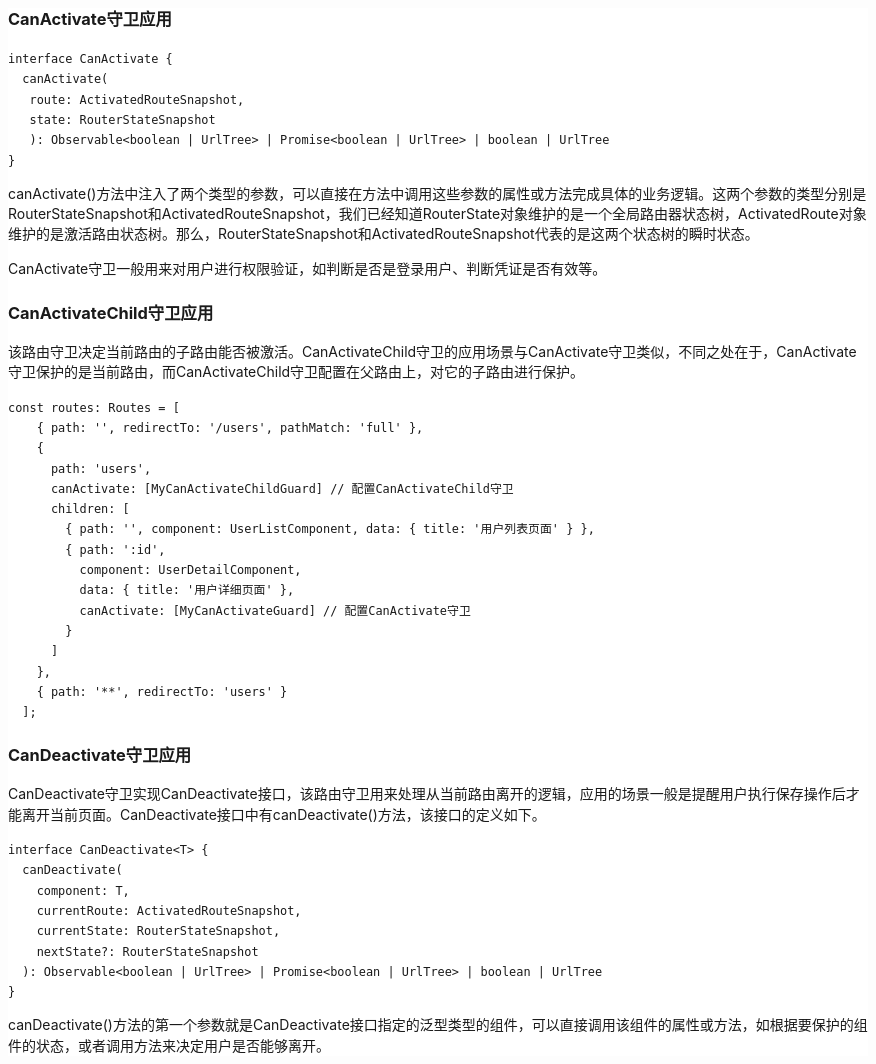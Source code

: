 ### CanActivate守卫应用
```
interface CanActivate {
  canActivate(
   route: ActivatedRouteSnapshot,
   state: RouterStateSnapshot
   ): Observable<boolean | UrlTree> | Promise<boolean | UrlTree> | boolean | UrlTree
}
```

canActivate()方法中注入了两个类型的参数，可以直接在方法中调用这些参数的属性或方法完成具体的业务逻辑。这两个参数的类型分别是RouterStateSnapshot和ActivatedRouteSnapshot，我们已经知道RouterState对象维护的是一个全局路由器状态树，ActivatedRoute对象维护的是激活路由状态树。那么，RouterStateSnapshot和ActivatedRouteSnapshot代表的是这两个状态树的瞬时状态。

CanActivate守卫一般用来对用户进行权限验证，如判断是否是登录用户、判断凭证是否有效等。

### CanActivateChild守卫应用
该路由守卫决定当前路由的子路由能否被激活。CanActivateChild守卫的应用场景与CanActivate守卫类似，不同之处在于，CanActivate守卫保护的是当前路由，而CanActivateChild守卫配置在父路由上，对它的子路由进行保护。
```
const routes: Routes = [
    { path: '', redirectTo: '/users', pathMatch: 'full' },
    {
      path: 'users',
      canActivate: [MyCanActivateChildGuard] // 配置CanActivateChild守卫
      children: [
        { path: '', component: UserListComponent, data: { title: '用户列表页面' } },
        { path: ':id',
          component: UserDetailComponent,
          data: { title: '用户详细页面' },
          canActivate: [MyCanActivateGuard] // 配置CanActivate守卫
        }
      ]
    },
    { path: '**', redirectTo: 'users' }
  ];
```

### CanDeactivate守卫应用
CanDeactivate守卫实现CanDeactivate接口，该路由守卫用来处理从当前路由离开的逻辑，应用的场景一般是提醒用户执行保存操作后才能离开当前页面。CanDeactivate接口中有canDeactivate()方法，该接口的定义如下。
```
interface CanDeactivate<T> {
  canDeactivate(
    component: T,
    currentRoute: ActivatedRouteSnapshot,
    currentState: RouterStateSnapshot,
    nextState?: RouterStateSnapshot
  ): Observable<boolean | UrlTree> | Promise<boolean | UrlTree> | boolean | UrlTree
}
```
canDeactivate()方法的第一个参数就是CanDeactivate接口指定的泛型类型的组件，可以直接调用该组件的属性或方法，如根据要保护的组件的状态，或者调用方法来决定用户是否能够离开。
